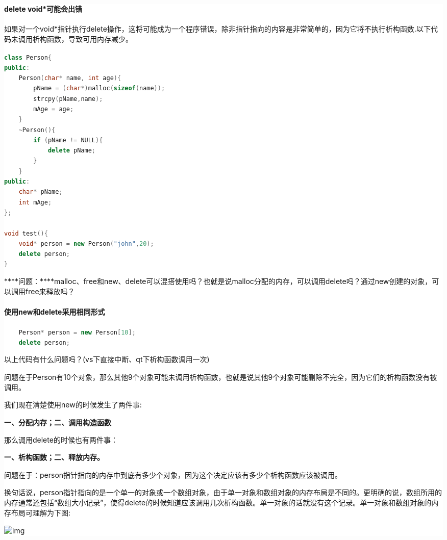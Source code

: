 #### delete void\*可能会出错

 如果对一个void*指针执行delete操作，这将可能成为一个程序错误，除非指针指向的内容是非常简单的，因为它将不执行析构函数.以下代码未调用析构函数，导致可用内存减少。

```c++
class Person{
public:
	Person(char* name, int age){
		pName = (char*)malloc(sizeof(name));
		strcpy(pName,name);
		mAge = age;
	}
	~Person(){
		if (pName != NULL){
			delete pName;
		}
	}
public:
	char* pName;
	int mAge;
};

void test(){
	void* person = new Person("john",20);
	delete person;
}
```

***\*问题：\****malloc、free和new、delete可以混搭使用吗？也就是说malloc分配的内存，可以调用delete吗？通过new创建的对象，可以调用free来释放吗？

 

#### 使用new和delete采用相同形式

```c++
	Person* person = new Person[10];
	delete person;
```

以上代码有什么问题吗？(vs下直接中断、qt下析构函数调用一次)

问题在于Person有10个对象，那么其他9个对象可能未调用析构函数，也就是说其他9个对象可能删除不完全，因为它们的析构函数没有被调用。

我们现在清楚使用new的时候发生了两件事: 

**一、分配内存；二、调用构造函数**

那么调用delete的时候也有两件事：

**一、析构函数；二、释放内存。**

问题在于：person指针指向的内存中到底有多少个对象，因为这个决定应该有多少个析构函数应该被调用。

换句话说，person指针指向的是一个单一的对象或一个数组对象，由于单一对象和数组对象的内存布局是不同的。更明确的说，数组所用的内存通常还包括“数组大小记录”，使得delete的时候知道应该调用几次析构函数。单一对象的话就没有这个记录。单一对象和数组对象的内存布局可理解为下图:

![img](file:///C:\Users\12964\AppData\Local\Temp\ksohtml16692\wps1.jpg)
